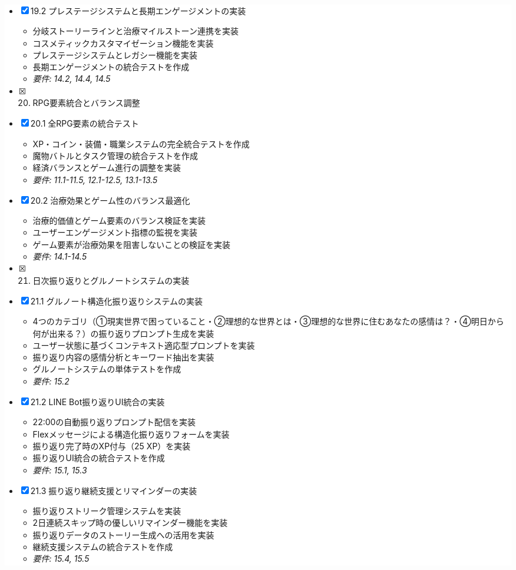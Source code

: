 - [x] 19.2 プレステージシステムと長期エンゲージメントの実装


  - 分岐ストーリーラインと治療マイルストーン連携を実装
  - コスメティックカスタマイゼーション機能を実装
  - プレステージシステムとレガシー機能を実装
  - 長期エンゲージメントの統合テストを作成
  - _要件: 14.2, 14.4, 14.5_

- [x] 20. RPG要素統合とバランス調整





- [x] 20.1 全RPG要素の統合テスト


  - XP・コイン・装備・職業システムの完全統合テストを作成
  - 魔物バトルとタスク管理の統合テストを作成
  - 経済バランスとゲーム進行の調整を実装
  - _要件: 11.1-11.5, 12.1-12.5, 13.1-13.5_

- [x] 20.2 治療効果とゲーム性のバランス最適化


  - 治療的価値とゲーム要素のバランス検証を実装
  - ユーザーエンゲージメント指標の監視を実装
  - ゲーム要素が治療効果を阻害しないことの検証を実装
  - _要件: 14.1-14.5_

- [x] 21. 日次振り返りとグルノートシステムの実装




- [x] 21.1 グルノート構造化振り返りシステムの実装


  - 4つのカテゴリ（①現実世界で困っていること・②理想的な世界とは・③理想的な世界に住むあなたの感情は？・④明日から何が出来る？）の振り返りプロンプト生成を実装
  - ユーザー状態に基づくコンテキスト適応型プロンプトを実装
  - 振り返り内容の感情分析とキーワード抽出を実装
  - グルノートシステムの単体テストを作成
  - _要件: 15.2_

- [x] 21.2 LINE Bot振り返りUI統合の実装


  - 22:00の自動振り返りプロンプト配信を実装
  - Flexメッセージによる構造化振り返りフォームを実装
  - 振り返り完了時のXP付与（25 XP）を実装
  - 振り返りUI統合の統合テストを作成
  - _要件: 15.1, 15.3_

- [x] 21.3 振り返り継続支援とリマインダーの実装


  - 振り返りストリーク管理システムを実装
  - 2日連続スキップ時の優しいリマインダー機能を実装
  - 振り返りデータのストーリー生成への活用を実装
  - 継続支援システムの統合テストを作成
  - _要件: 15.4, 15.5_
